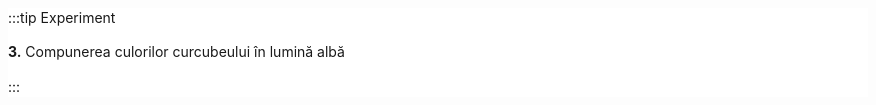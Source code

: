 
:::tip Experiment

**3.** Compunerea culorilor curcubeului în lumină albă

:::


<Video src="https://www.youtube.com/embed/4EK34HKNCWc" />


**Materiale necesare:** titirez (motoraș electric cu baterie), hârtie albă, compas, raportor, creioane colorate. 


:::warning Atenție

Atenție când lucrezi cu obiecte ascuțite!

:::



**Modul de lucru:** 

- Desenează un cerc pe foaia albă.

- Împarte discul în şapte sectoare, fiecare având unghiul la centru de 51º (360 º : 7 ~ 51º).

- Colorează cele şapte sectoare în culorile curcubeului. Pentru culoarea indigo, dă mai întâi cu creionul albastru şi apoi cu creionul negru.

- Așază discul colorat pe titirez și învârte titirezul (dacă ai un motoraş, poţi pune discul colorat pe axul motoraşului şi să alimentezi motoraşul la o baterie electrică).


:::note Observație

Când discul colorat în culorile curcubeului se învârte, ochiul nostru vede discul alb. 

:::


**Concluzia experimentului:** 

Cele şapte culori ale curcubeului, prin compunere, dau lumina albă.



Corpurile din natură au diferite culori, în funcție de ce culori absorb ele din spectrul culorilor curcubeului (ROGVAIV).


:::important

Corpurile opace absorb toate culorile din ROGVAIV, cu excepția culorii lor, pe care o reflectă în toate direcțiile.

De exemplu un corp opac albastru absoarbe toate culorile ROGVAIV și împrăștie în jur numai culoarea albastră.


<Img className="img-responsive4" src="fizica/clasa8/capitolul3/3_1_2_Poza3_CorpOpacAlbastru_vers2.jpg" width="1000" height="480" />

<br></br>
<br></br>
